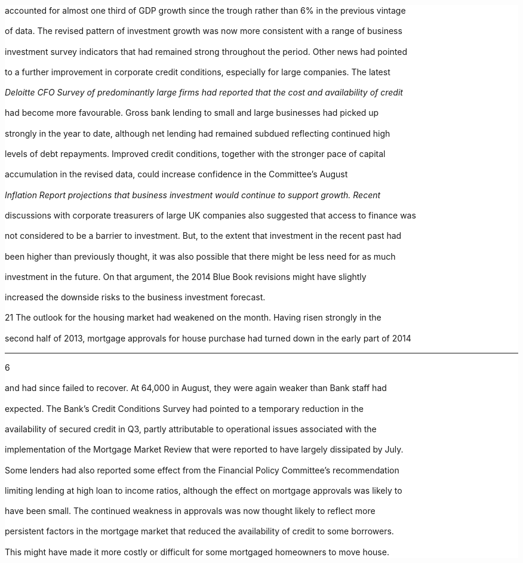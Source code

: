 accounted for almost one third of GDP growth since the trough rather than 6% in the previous vintage

of data. The revised pattern of investment growth was now more consistent with a range of business

investment survey indicators that had remained strong throughout the period. Other news had pointed

to a further improvement in corporate credit conditions, especially for large companies. The latest

_Deloitte CFO Survey of predominantly large firms had reported that the cost and availability of credit_

had become more favourable. Gross bank lending to small and large businesses had picked up

strongly in the year to date, although net lending had remained subdued reflecting continued high

levels of debt repayments. Improved credit conditions, together with the stronger pace of capital

accumulation in the revised data, could increase confidence in the Committee’s August

_Inflation Report projections that business investment would continue to support growth. Recent_

discussions with corporate treasurers of large UK companies also suggested that access to finance was

not considered to be a barrier to investment. But, to the extent that investment in the recent past had

been higher than previously thought, it was also possible that there might be less need for as much

investment in the future. On that argument, the 2014 Blue Book revisions might have slightly

increased the downside risks to the business investment forecast.

21 The outlook for the housing market had weakened on the month. Having risen strongly in the

second half of 2013, mortgage approvals for house purchase had turned down in the early part of 2014


-----

6

and had since failed to recover. At 64,000 in August, they were again weaker than Bank staff had

expected. The Bank’s Credit Conditions Survey had pointed to a temporary reduction in the

availability of secured credit in Q3, partly attributable to operational issues associated with the

implementation of the Mortgage Market Review that were reported to have largely dissipated by July.

Some lenders had also reported some effect from the Financial Policy Committee’s recommendation

limiting lending at high loan to income ratios, although the effect on mortgage approvals was likely to

have been small. The continued weakness in approvals was now thought likely to reflect more

persistent factors in the mortgage market that reduced the availability of credit to some borrowers.

This might have made it more costly or difficult for some mortgaged homeowners to move house.
